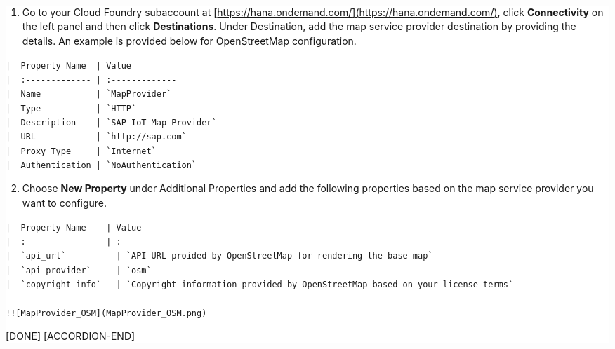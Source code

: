 1.    Go to your Cloud Foundry subaccount at [https://hana.ondemand.com/](https://hana.ondemand.com/), click **Connectivity** on the left panel and then click **Destinations**. Under Destination, add the map service provider destination by providing the details. An example is provided below for OpenStreetMap configuration.

    |  Property Name  | Value
    |  :------------- | :-------------
    |  Name           | `MapProvider`
    |  Type           | `HTTP`
    |  Description    | `SAP IoT Map Provider`
    |  URL            | `http://sap.com`
    |  Proxy Type     | `Internet`
    |  Authentication | `NoAuthentication`


2.    Choose **New Property** under Additional Properties and add the following properties based on the map service provider you want to configure.

    |  Property Name    | Value
    |  :-------------   | :-------------
    |  `api_url`          | `API URL proided by OpenStreetMap for rendering the base map`
    |  `api_provider`     | `osm`
    |  `copyright_info`   | `Copyright information provided by OpenStreetMap based on your license terms`

    !![MapProvider_OSM](MapProvider_OSM.png)

[DONE]
[ACCORDION-END]
